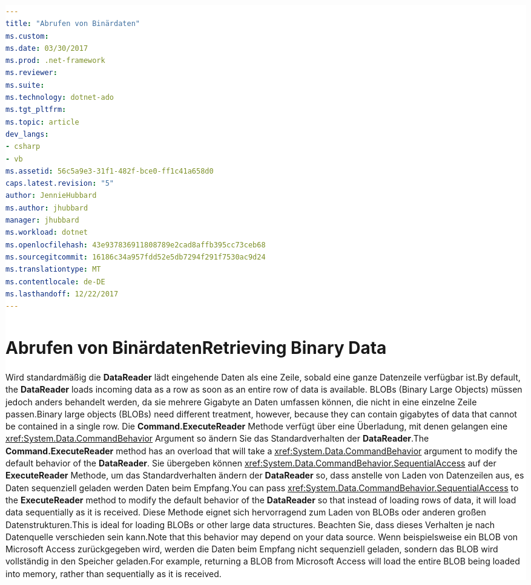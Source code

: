 ```yaml
---
title: "Abrufen von Binärdaten"
ms.custom: 
ms.date: 03/30/2017
ms.prod: .net-framework
ms.reviewer: 
ms.suite: 
ms.technology: dotnet-ado
ms.tgt_pltfrm: 
ms.topic: article
dev_langs:
- csharp
- vb
ms.assetid: 56c5a9e3-31f1-482f-bce0-ff1c41a658d0
caps.latest.revision: "5"
author: JennieHubbard
ms.author: jhubbard
manager: jhubbard
ms.workload: dotnet
ms.openlocfilehash: 43e937836911808789e2cad8affb395cc73ceb68
ms.sourcegitcommit: 16186c34a957fdd52e5db7294f291f7530ac9d24
ms.translationtype: MT
ms.contentlocale: de-DE
ms.lasthandoff: 12/22/2017
---
```

# <a name="retrieving-binary-data"></a><span data-ttu-id="3e99a-102">Abrufen von Binärdaten</span><span class="sxs-lookup"><span data-stu-id="3e99a-102">Retrieving Binary Data</span></span>
<span data-ttu-id="3e99a-103">Wird standardmäßig die **DataReader** lädt eingehende Daten als eine Zeile, sobald eine ganze Datenzeile verfügbar ist.</span><span class="sxs-lookup"><span data-stu-id="3e99a-103">By default, the **DataReader** loads incoming data as a row as soon as an entire row of data is available.</span></span> <span data-ttu-id="3e99a-104">BLOBs (Binary Large Objects) müssen jedoch anders behandelt werden, da sie mehrere Gigabyte an Daten umfassen können, die nicht in eine einzelne Zeile passen.</span><span class="sxs-lookup"><span data-stu-id="3e99a-104">Binary large objects (BLOBs) need different treatment, however, because they can contain gigabytes of data that cannot be contained in a single row.</span></span> <span data-ttu-id="3e99a-105">Die **Command.ExecuteReader** Methode verfügt über eine Überladung, mit denen gelangen eine <xref:System.Data.CommandBehavior> Argument so ändern Sie das Standardverhalten der **DataReader**.</span><span class="sxs-lookup"><span data-stu-id="3e99a-105">The **Command.ExecuteReader** method has an overload that will take a <xref:System.Data.CommandBehavior> argument to modify the default behavior of the **DataReader**.</span></span> <span data-ttu-id="3e99a-106">Sie übergeben können <xref:System.Data.CommandBehavior.SequentialAccess> auf der **ExecuteReader** Methode, um das Standardverhalten ändern der **DataReader** so, dass anstelle von Laden von Datenzeilen aus, es Daten sequenziell geladen werden Daten beim Empfang.</span><span class="sxs-lookup"><span data-stu-id="3e99a-106">You can pass <xref:System.Data.CommandBehavior.SequentialAccess> to the **ExecuteReader** method to modify the default behavior of the **DataReader** so that instead of loading rows of data, it will load data sequentially as it is received.</span></span> <span data-ttu-id="3e99a-107">Diese Methode eignet sich hervorragend zum Laden von BLOBs oder anderen großen Datenstrukturen.</span><span class="sxs-lookup"><span data-stu-id="3e99a-107">This is ideal for loading BLOBs or other large data structures.</span></span> <span data-ttu-id="3e99a-108">Beachten Sie, dass dieses Verhalten je nach Datenquelle verschieden sein kann.</span><span class="sxs-lookup"><span data-stu-id="3e99a-108">Note that this behavior may depend on your data source.</span></span> <span data-ttu-id="3e99a-109">Wenn beispielsweise ein BLOB von Microsoft Access zurückgegeben wird, werden die Daten beim Empfang nicht sequenziell geladen, sondern das BLOB wird vollständig in den Speicher geladen.</span><span class="sxs-lookup"><span data-stu-id="3e99a-109">For example, returning a BLOB from Microsoft Access will load the entire BLOB being loaded into memory, rather than sequentially as it is received.</span></span>  
  